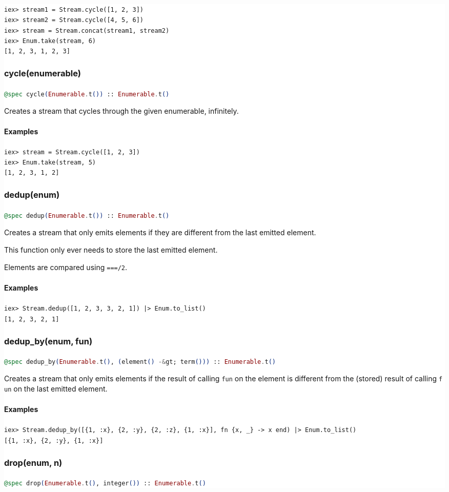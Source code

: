     iex> stream1 = Stream.cycle([1, 2, 3])
    iex> stream2 = Stream.cycle([4, 5, 6])
    iex> stream = Stream.concat(stream1, stream2)
    iex> Enum.take(stream, 6)
    [1, 2, 3, 1, 2, 3]


### cycle(enumerable)

```elixir
@spec cycle(Enumerable.t()) :: Enumerable.t()
```

Creates a stream that cycles through the given enumerable,
infinitely.

#### Examples

    iex> stream = Stream.cycle([1, 2, 3])
    iex> Enum.take(stream, 5)
    [1, 2, 3, 1, 2]


### dedup(enum)

```elixir
@spec dedup(Enumerable.t()) :: Enumerable.t()
```

Creates a stream that only emits elements if they are different from the last emitted element.

This function only ever needs to store the last emitted element.

Elements are compared using `===/2`.

#### Examples

    iex> Stream.dedup([1, 2, 3, 3, 2, 1]) |> Enum.to_list()
    [1, 2, 3, 2, 1]


### dedup_by(enum, fun)

```elixir
@spec dedup_by(Enumerable.t(), (element() -&gt; term())) :: Enumerable.t()
```

Creates a stream that only emits elements if the result of calling `fun` on the element is
different from the (stored) result of calling `fun` on the last emitted element.

#### Examples

    iex> Stream.dedup_by([{1, :x}, {2, :y}, {2, :z}, {1, :x}], fn {x, _} -> x end) |> Enum.to_list()
    [{1, :x}, {2, :y}, {1, :x}]


### drop(enum, n)

```elixir
@spec drop(Enumerable.t(), integer()) :: Enumerable.t()
```
